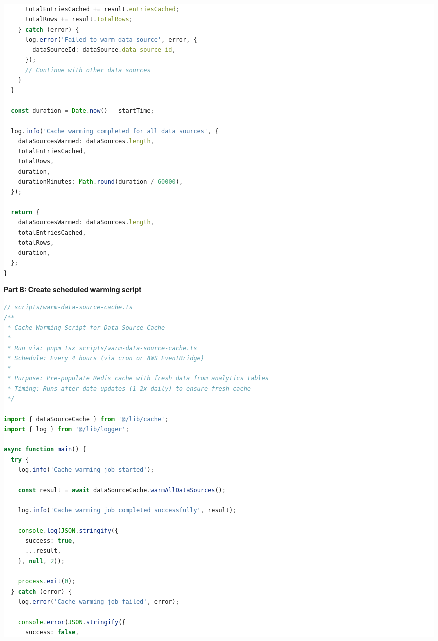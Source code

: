 ```typescript
      totalEntriesCached += result.entriesCached;
      totalRows += result.totalRows;
    } catch (error) {
      log.error('Failed to warm data source', error, {
        dataSourceId: dataSource.data_source_id,
      });
      // Continue with other data sources
    }
  }

  const duration = Date.now() - startTime;

  log.info('Cache warming completed for all data sources', {
    dataSourcesWarmed: dataSources.length,
    totalEntriesCached,
    totalRows,
    duration,
    durationMinutes: Math.round(duration / 60000),
  });

  return {
    dataSourcesWarmed: dataSources.length,
    totalEntriesCached,
    totalRows,
    duration,
  };
}
```

**Part B: Create scheduled warming script**
```typescript
// scripts/warm-data-source-cache.ts
/**
 * Cache Warming Script for Data Source Cache
 * 
 * Run via: pnpm tsx scripts/warm-data-source-cache.ts
 * Schedule: Every 4 hours (via cron or AWS EventBridge)
 * 
 * Purpose: Pre-populate Redis cache with fresh data from analytics tables
 * Timing: Runs after data updates (1-2x daily) to ensure fresh cache
 */

import { dataSourceCache } from '@/lib/cache';
import { log } from '@/lib/logger';

async function main() {
  try {
    log.info('Cache warming job started');

    const result = await dataSourceCache.warmAllDataSources();

    log.info('Cache warming job completed successfully', result);

    console.log(JSON.stringify({
      success: true,
      ...result,
    }, null, 2));

    process.exit(0);
  } catch (error) {
    log.error('Cache warming job failed', error);

    console.error(JSON.stringify({
      success: false,
```
